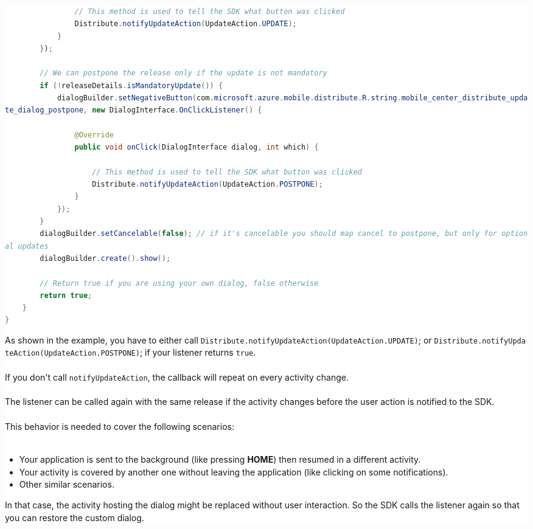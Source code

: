 ```java
                // This method is used to tell the SDK what button was clicked
                Distribute.notifyUpdateAction(UpdateAction.UPDATE);
            }
        });

        // We can postpone the release only if the update is not mandatory
        if (!releaseDetails.isMandatoryUpdate()) {
            dialogBuilder.setNegativeButton(com.microsoft.azure.mobile.distribute.R.string.mobile_center_distribute_update_dialog_postpone, new DialogInterface.OnClickListener() {

                @Override
                public void onClick(DialogInterface dialog, int which) {

                    // This method is used to tell the SDK what button was clicked
                    Distribute.notifyUpdateAction(UpdateAction.POSTPONE);
                }
            });
        }
        dialogBuilder.setCancelable(false); // if it's cancelable you should map cancel to postpone, but only for optional updates
        dialogBuilder.create().show();        

        // Return true if you are using your own dialog, false otherwise
        return true;
    }
}
```
As shown in the example, you have to either call ```Distribute.notifyUpdateAction(UpdateAction.UPDATE)```; or ```Distribute.notifyUpdateAction(UpdateAction.POSTPONE)```; if your listener returns ```true```.
<br>
<br>
If you don't call ```notifyUpdateAction```, the callback will repeat on every activity change.
<br>
<br>
The listener can be called again with the same release if the activity changes before the user action is notified to the SDK.
<br>
<br>
This behavior is needed to cover the following scenarios:
<br>
<br>
* Your application is sent to the background (like pressing **HOME**) then resumed in a different activity.
* Your activity is covered by another one without leaving the application (like clicking on some notifications).
* Other similar scenarios.
 
In that case, the activity hosting the dialog might be replaced without user interaction. So the SDK calls the listener again so that you can restore the custom dialog.
